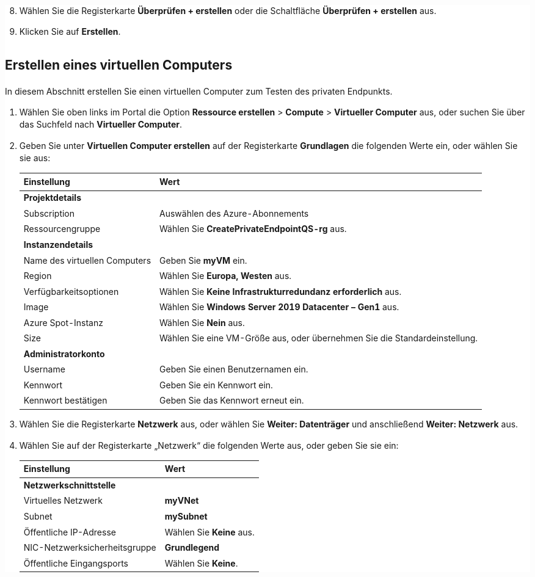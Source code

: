 
8. Wählen Sie die Registerkarte **Überprüfen + erstellen** oder die Schaltfläche **Überprüfen + erstellen** aus.

9. Klicken Sie auf **Erstellen**.

## <a name="create-a-virtual-machine"></a>Erstellen eines virtuellen Computers

In diesem Abschnitt erstellen Sie einen virtuellen Computer zum Testen des privaten Endpunkts.

1. Wählen Sie oben links im Portal die Option **Ressource erstellen** > **Compute** > **Virtueller Computer** aus, oder suchen Sie über das Suchfeld nach **Virtueller Computer**.
   
2. Geben Sie unter **Virtuellen Computer erstellen** auf der Registerkarte **Grundlagen** die folgenden Werte ein, oder wählen Sie sie aus:

    | Einstellung | Wert                                          |
    |-----------------------|----------------------------------|
    | **Projektdetails** |  |
    | Subscription | Auswählen des Azure-Abonnements |
    | Ressourcengruppe | Wählen Sie **CreatePrivateEndpointQS-rg** aus. |
    | **Instanzendetails** |  |
    | Name des virtuellen Computers | Geben Sie **myVM** ein. |
    | Region | Wählen Sie **Europa, Westen** aus. |
    | Verfügbarkeitsoptionen | Wählen Sie **Keine Infrastrukturredundanz erforderlich** aus. |
    | Image | Wählen Sie **Windows Server 2019 Datacenter – Gen1** aus. |
    | Azure Spot-Instanz | Wählen Sie **Nein** aus. |
    | Size | Wählen Sie eine VM-Größe aus, oder übernehmen Sie die Standardeinstellung. |
    | **Administratorkonto** |  |
    | Username | Geben Sie einen Benutzernamen ein. |
    | Kennwort | Geben Sie ein Kennwort ein. |
    | Kennwort bestätigen | Geben Sie das Kennwort erneut ein. |

3. Wählen Sie die Registerkarte **Netzwerk** aus, oder wählen Sie **Weiter: Datenträger** und anschließend **Weiter: Netzwerk** aus.
  
4. Wählen Sie auf der Registerkarte „Netzwerk“ die folgenden Werte aus, oder geben Sie sie ein:

    | Einstellung | Wert |
    |-|-|
    | **Netzwerkschnittstelle** |  |
    | Virtuelles Netzwerk | **myVNet** |
    | Subnet | **mySubnet** |
    | Öffentliche IP-Adresse | Wählen Sie **Keine** aus. |
    | NIC-Netzwerksicherheitsgruppe | **Grundlegend**|
    | Öffentliche Eingangsports | Wählen Sie **Keine**. |
   